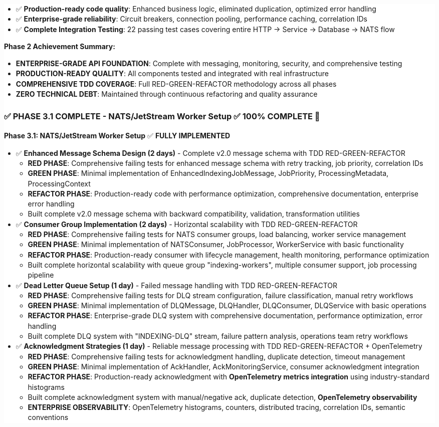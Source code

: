 - ✅ **Production-ready code quality**: Enhanced business logic, eliminated duplication, optimized error handling
- ✅ **Enterprise-grade reliability**: Circuit breakers, connection pooling, performance caching, correlation IDs
- ✅ **Complete Integration Testing**: 22 passing test cases covering entire HTTP → Service → Database → NATS flow

**Phase 2 Achievement Summary:**
- **ENTERPRISE-GRADE API FOUNDATION**: Complete with messaging, monitoring, security, and comprehensive testing
- **PRODUCTION-READY QUALITY**: All components tested and integrated with real infrastructure
- **COMPREHENSIVE TDD COVERAGE**: Full RED-GREEN-REFACTOR methodology across all phases
- **ZERO TECHNICAL DEBT**: Maintained through continuous refactoring and quality assurance

### ✅ **PHASE 3.1 COMPLETE** - NATS/JetStream Worker Setup ✅ **100% COMPLETE** 🎉

**Phase 3.1: NATS/JetStream Worker Setup** ✅ **FULLY IMPLEMENTED** 
- ✅ **Enhanced Message Schema Design (2 days)** - Complete v2.0 message schema with TDD RED-GREEN-REFACTOR
  - **RED PHASE**: Comprehensive failing tests for enhanced message schema with retry tracking, job priority, correlation IDs
  - **GREEN PHASE**: Minimal implementation of EnhancedIndexingJobMessage, JobPriority, ProcessingMetadata, ProcessingContext 
  - **REFACTOR PHASE**: Production-ready code with performance optimization, comprehensive documentation, enterprise error handling
  - Built complete v2.0 message schema with backward compatibility, validation, transformation utilities
- ✅ **Consumer Group Implementation (2 days)** - Horizontal scalability with TDD RED-GREEN-REFACTOR  
  - **RED PHASE**: Comprehensive failing tests for NATS consumer groups, load balancing, worker service management
  - **GREEN PHASE**: Minimal implementation of NATSConsumer, JobProcessor, WorkerService with basic functionality
  - **REFACTOR PHASE**: Production-ready consumer with lifecycle management, health monitoring, performance optimization
  - Built complete horizontal scalability with queue group "indexing-workers", multiple consumer support, job processing pipeline
- ✅ **Dead Letter Queue Setup (1 day)** - Failed message handling with TDD RED-GREEN-REFACTOR
  - **RED PHASE**: Comprehensive failing tests for DLQ stream configuration, failure classification, manual retry workflows  
  - **GREEN PHASE**: Minimal implementation of DLQMessage, DLQHandler, DLQConsumer, DLQService with basic operations
  - **REFACTOR PHASE**: Enterprise-grade DLQ system with comprehensive documentation, performance optimization, error handling
  - Built complete DLQ system with "INDEXING-DLQ" stream, failure pattern analysis, operations team retry workflows
- ✅ **Acknowledgment Strategies (1 day)** - Reliable message processing with TDD RED-GREEN-REFACTOR + OpenTelemetry
  - **RED PHASE**: Comprehensive failing tests for acknowledgment handling, duplicate detection, timeout management
  - **GREEN PHASE**: Minimal implementation of AckHandler, AckMonitoringService, consumer acknowledgment integration
  - **REFACTOR PHASE**: Production-ready acknowledgment with **OpenTelemetry metrics integration** using industry-standard histograms
  - Built complete acknowledgment system with manual/negative ack, duplicate detection, **OpenTelemetry observability**
  - **ENTERPRISE OBSERVABILITY**: OpenTelemetry histograms, counters, distributed tracing, correlation IDs, semantic conventions

